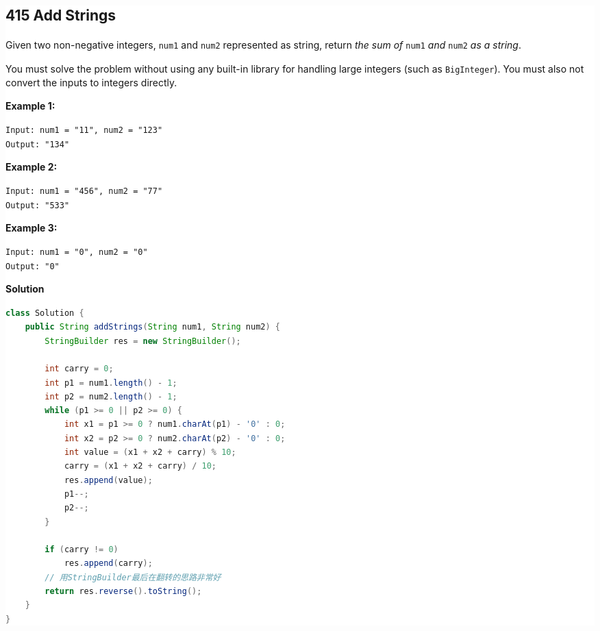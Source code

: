

## 415 Add Strings

Given two non-negative integers, `num1` and `num2` represented as string, return *the sum of* `num1` *and* `num2` *as a string*.

You must solve the problem without using any built-in library for handling large integers (such as `BigInteger`). You must also not convert the inputs to integers directly.

 

**Example 1:**

```
Input: num1 = "11", num2 = "123"
Output: "134"
```

**Example 2:**

```
Input: num1 = "456", num2 = "77"
Output: "533"
```

**Example 3:**

```
Input: num1 = "0", num2 = "0"
Output: "0"
```

 

**Solution**

```java
class Solution {
    public String addStrings(String num1, String num2) {
        StringBuilder res = new StringBuilder();

        int carry = 0;
        int p1 = num1.length() - 1;
        int p2 = num2.length() - 1;
        while (p1 >= 0 || p2 >= 0) {
            int x1 = p1 >= 0 ? num1.charAt(p1) - '0' : 0;
            int x2 = p2 >= 0 ? num2.charAt(p2) - '0' : 0;
            int value = (x1 + x2 + carry) % 10;
            carry = (x1 + x2 + carry) / 10;
            res.append(value);
            p1--;
            p2--;    
        }
        
        if (carry != 0)
            res.append(carry);
        // 用StringBuilder最后在翻转的思路非常好
        return res.reverse().toString();
    }
}
```
